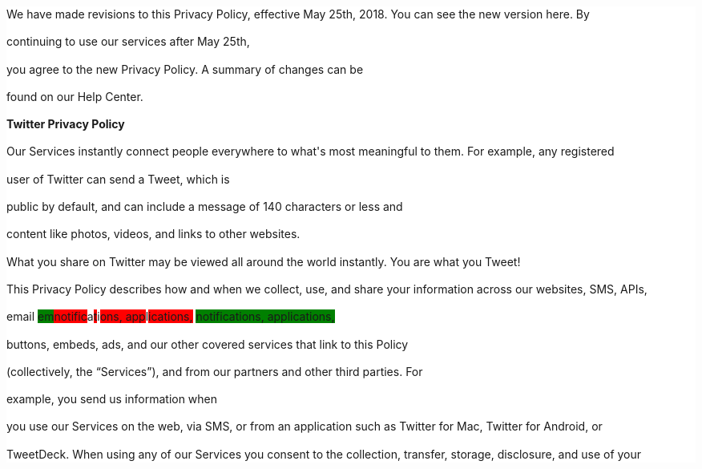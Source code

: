 
We have made revisions to this Privacy Policy, effective May 25th, 2018. You can see the new version here. By<span style="background-color: green;"> </span><span style="background-color: red;">


</span>continuing to use our services after May 25th,<span style="background-color: red;"> </span><span style="background-color: green;">


</span>you agree to the new Privacy Policy. A summary of changes can be<span style="background-color: green;"> </span><span style="background-color: red;">


</span>found on our Help Center.


**Twitter Privacy Policy**


Our Services instantly connect people everywhere to what's most meaningful to them. For example, any registered<span style="background-color: green;"> </span><span style="background-color: red;">


</span>user of Twitter can send a Tweet, which is<span style="background-color: red;"> </span><span style="background-color: green;">


</span>public by default, and can include a message of 140 characters or less and<span style="background-color: green;"> </span><span style="background-color: red;">


</span>content like photos, videos, and links to other websites.


What you share on Twitter may be viewed all around the world instantly. You are what you Tweet!


This Privacy Policy describes how and when we collect, use, and share your information across our websites, SMS, APIs,<span style="background-color: red;">


email</span> <span style="background-color: green;">em</span><span style="background-color: red;">notific</span>a<span style="background-color: red;">t</span>i<span style="background-color: red;">ons, app</span>l<span style="background-color: red;">ications,</span> <span style="background-color: green;">notifications, applications,


</span>buttons, embeds, ads, and our other covered services that link to this Policy<span style="background-color: green;"> </span><span style="background-color: red;">


</span>(collectively, the “Services”), and from our partners and other third parties. For<span style="background-color: red;"> </span><span style="background-color: green;">


</span>example, you send us information when<span style="background-color: green;"> </span><span style="background-color: red;">


</span>you use our Services on the web, via SMS, or from an application such as Twitter for Mac, Twitter for Android, or


TweetDeck. When using any of our Services you consent to the collection, transfer, storage, disclosure, and use of your<span style="background-color: green;"> </span><span style="background-color: red;">
